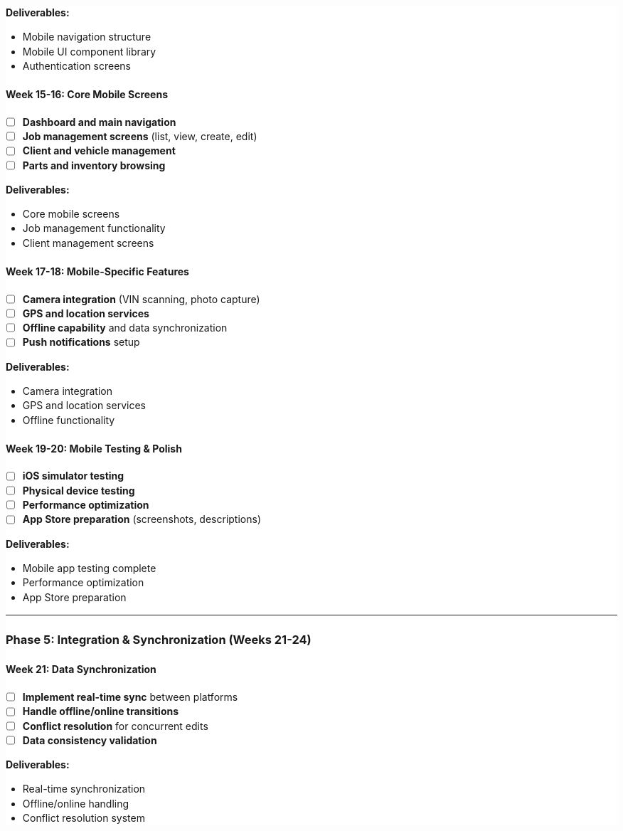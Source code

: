 **Deliverables:**
- Mobile navigation structure
- Mobile UI component library
- Authentication screens

#### **Week 15-16: Core Mobile Screens**
- [ ] **Dashboard and main navigation**
- [ ] **Job management screens** (list, view, create, edit)
- [ ] **Client and vehicle management**
- [ ] **Parts and inventory browsing**

**Deliverables:**
- Core mobile screens
- Job management functionality
- Client management screens

#### **Week 17-18: Mobile-Specific Features**
- [ ] **Camera integration** (VIN scanning, photo capture)
- [ ] **GPS and location services**
- [ ] **Offline capability** and data synchronization
- [ ] **Push notifications** setup

**Deliverables:**
- Camera integration
- GPS and location services
- Offline functionality

#### **Week 19-20: Mobile Testing & Polish**
- [ ] **iOS simulator testing**
- [ ] **Physical device testing**
- [ ] **Performance optimization**
- [ ] **App Store preparation** (screenshots, descriptions)

**Deliverables:**
- Mobile app testing complete
- Performance optimization
- App Store preparation

---

### **Phase 5: Integration & Synchronization (Weeks 21-24)**

#### **Week 21: Data Synchronization**
- [ ] **Implement real-time sync** between platforms
- [ ] **Handle offline/online transitions**
- [ ] **Conflict resolution** for concurrent edits
- [ ] **Data consistency validation**

**Deliverables:**
- Real-time synchronization
- Offline/online handling
- Conflict resolution system

